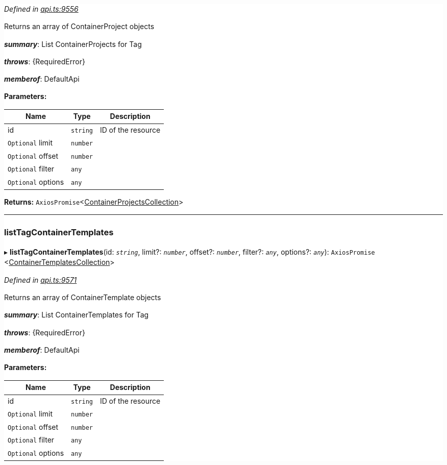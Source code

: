 *Defined in [api.ts:9556](https://github.com/RedHatInsights/javascript-clients/blob/master/packages/topological-inventory/api.ts#L9556)*

Returns an array of ContainerProject objects

*__summary__*: List ContainerProjects for Tag

*__throws__*: {RequiredError}

*__memberof__*: DefaultApi

**Parameters:**

| Name | Type | Description |
| ------ | ------ | ------ |
| id | `string` |  ID of the resource |
| `Optional` limit | `number` |
| `Optional` offset | `number` |
| `Optional` filter | `any` |
| `Optional` options | `any` |

**Returns:** `AxiosPromise`<[ContainerProjectsCollection](../interfaces/containerprojectscollection.md)>

___
<a id="listtagcontainertemplates"></a>

###  listTagContainerTemplates

▸ **listTagContainerTemplates**(id: *`string`*, limit?: *`number`*, offset?: *`number`*, filter?: *`any`*, options?: *`any`*): `AxiosPromise`<[ContainerTemplatesCollection](../interfaces/containertemplatescollection.md)>

*Defined in [api.ts:9571](https://github.com/RedHatInsights/javascript-clients/blob/master/packages/topological-inventory/api.ts#L9571)*

Returns an array of ContainerTemplate objects

*__summary__*: List ContainerTemplates for Tag

*__throws__*: {RequiredError}

*__memberof__*: DefaultApi

**Parameters:**

| Name | Type | Description |
| ------ | ------ | ------ |
| id | `string` |  ID of the resource |
| `Optional` limit | `number` |
| `Optional` offset | `number` |
| `Optional` filter | `any` |
| `Optional` options | `any` |
